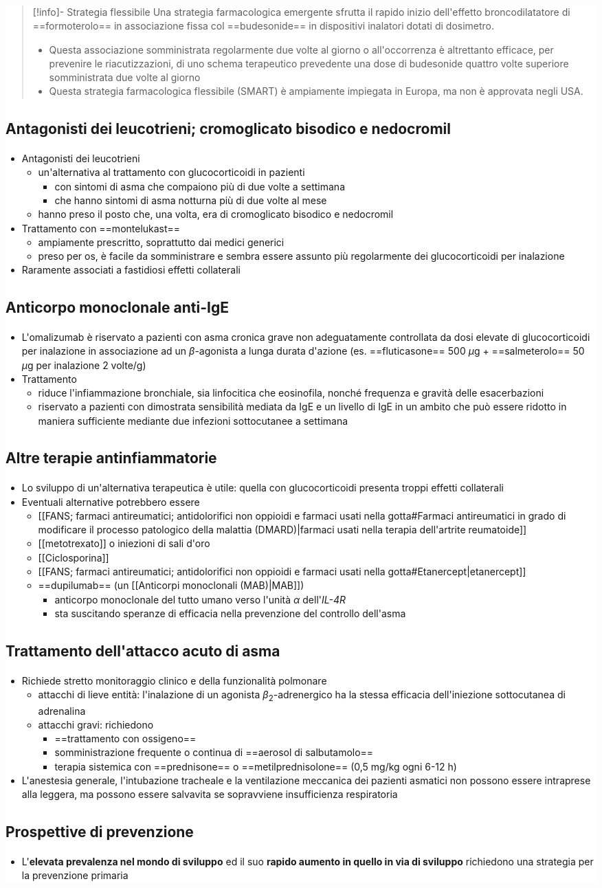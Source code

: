 >[!info]- Strategia flessibile
>Una strategia farmacologica emergente sfrutta il rapido inizio dell'effetto broncodilatatore di ==formoterolo== in associazione fissa col ==budesonide== in dispositivi inalatori dotati di dosimetro.
>- Questa associazione somministrata regolarmente due volte al giorno o all'occorrenza è altrettanto efficace, per prevenire le riacutizzazioni, di uno schema terapeutico prevedente una dose di budesonide quattro volte superiore somministrata due volte al giorno
>- Questa strategia farmacologica flessibile (SMART) è ampiamente impiegata in Europa, ma non è approvata negli USA.
## Antagonisti dei leucotrieni; cromoglicato bisodico e nedocromil
- Antagonisti dei leucotrieni
	- un'alternativa al trattamento con glucocorticoidi in pazienti
		- con sintomi di asma che compaiono più di due volte a settimana
		- che hanno sintomi di asma notturna più di due volte al mese
	- hanno preso il posto che, una volta, era di cromoglicato bisodico e nedocromil
- Trattamento con ==montelukast==
	- ampiamente prescritto, soprattutto dai medici generici
	- preso per os, è facile da somministrare e sembra essere assunto più regolarmente dei glucocorticoidi per inalazione
- Raramente associati a fastidiosi effetti collaterali
## Anticorpo monoclonale anti-IgE
- L'omalizumab è riservato a pazienti con asma cronica grave non adeguatamente controllata da dosi elevate di glucocorticoidi per inalazione in associazione ad un $\beta$-agonista a lunga durata d'azione (es. ==fluticasone== 500 $\mu$g + ==salmeterolo== 50 $\mu$g per inalazione 2 volte/g)
- Trattamento
	- riduce l'infiammazione bronchiale, sia linfocitica che eosinofila, nonché frequenza e gravità delle esacerbazioni
	- riservato a pazienti con dimostrata sensibilità mediata da IgE e un livello di IgE in un ambito che può essere ridotto in maniera sufficiente mediante due infezioni sottocutanee a settimana
## Altre terapie antinfiammatorie
- Lo sviluppo di un'alternativa terapeutica è utile: quella con glucocorticoidi presenta troppi effetti collaterali
- Eventuali alternative potrebbero essere
	- [[FANS; farmaci antireumatici; antidolorifici non oppioidi e farmaci usati nella gotta#Farmaci antireumatici in grado di modificare il processo patologico della malattia (DMARD)|farmaci usati nella terapia dell'artrite reumatoide]]
	- [[metotrexato]] o iniezioni di sali d'oro
	- [[Ciclosporina]]
	- [[FANS; farmaci antireumatici; antidolorifici non oppioidi e farmaci usati nella gotta#Etanercept|etanercept]]
	- ==dupilumab== (un [[Anticorpi monoclonali (MAB)|MAB]])
		- anticorpo monoclonale del tutto umano verso l'unità $\alpha$ dell'*IL-4R*
		- sta suscitando speranze di efficacia nella prevenzione del controllo dell'asma
## Trattamento dell'attacco acuto di asma
- Richiede stretto monitoraggio clinico e della funzionalità polmonare
	- attacchi di lieve entità: l'inalazione di un agonista $\beta_2$-adrenergico ha la stessa efficacia dell'iniezione sottocutanea di adrenalina
	- attacchi gravi: richiedono
		- ==trattamento con ossigeno==
		- somministrazione frequente o continua di ==aerosol di salbutamolo==
		- terapia sistemica con ==prednisone== o ==metilprednisolone== (0,5 mg/kg ogni 6-12 h)
- L'anestesia generale, l'intubazione tracheale e la ventilazione meccanica dei pazienti asmatici non possono essere intraprese alla leggera, ma possono essere salvavita se sopravviene insufficienza respiratoria
## Prospettive di prevenzione
- L'**elevata prevalenza nel mondo di sviluppo** ed il suo **rapido aumento in quello in via di sviluppo** richiedono una strategia per la prevenzione primaria

[^1]: in gran parte trattamento delle riacutizzazioni di asma in pronto soccorso o in ospedale
[^2]: successivamente indicato come ==cromoglicato bisodico==
[^3]: *Dermatophagoides pteronyssinus*
[^4]: albuterolo → It. salbutamolo ; metaproterenolo → It. orciprenalina
[^5]: orciprenalina e pirbuterolo non sono più disponibili in Italia
[^6]: effetto aumentato da basse dosi di teofillina
[^7]: data da aterosclerosi nella circolazione periferica
[^8]: coloro che non presentano segni di miglioramento con altri farmaci
[^9]: dopo il picco della secrezione endogena di ACTH
[^10]: Solita storia: pazienti con una storia di esacerbazioni ripetute, cioè che richiedono terapia con alte dosi di glucocorticoidi e notevole riduzione della funzione polmonare
[^11]: Persino i $\beta_2$ agonisti sono razzisti